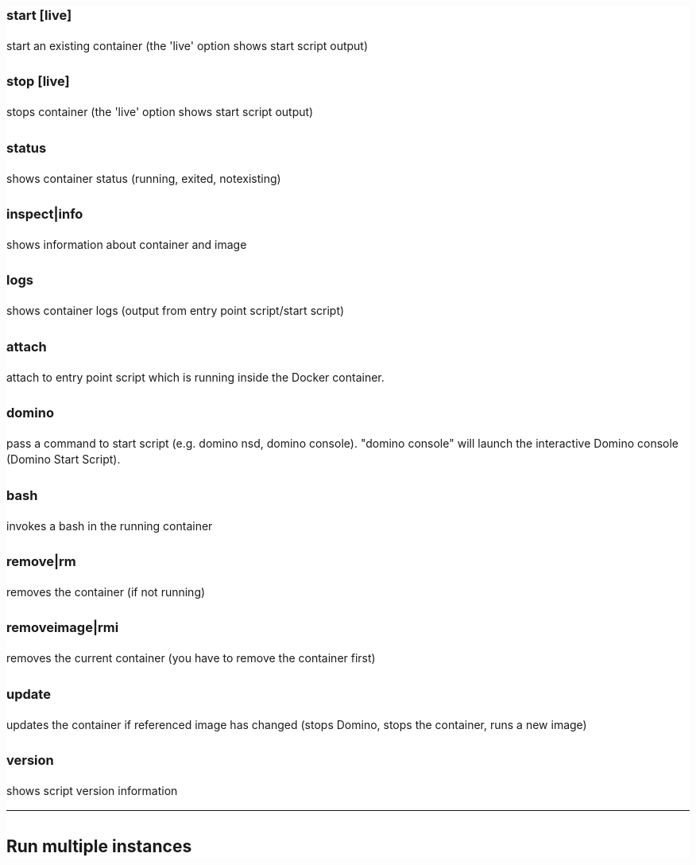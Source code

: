 ### start [live]

start an existing container (the 'live' option shows start script output)

### stop  [live]

stops container (the 'live' option shows start script output)

### status

shows container status (running, exited, notexisting)

### inspect|info

shows information about container and image

### logs

shows container logs (output from entry point script/start script)

### attach

attach to entry point script which is running inside the Docker container.

### domino

pass a command to start script (e.g. domino nsd, domino console).
"domino console" will launch the interactive Domino console (Domino Start Script).

### bash

invokes a bash in the running container

### remove|rm

removes the container (if not running)

### removeimage|rmi

removes the current container (you have to remove the container first)

### update

updates the container if referenced image has changed (stops Domino, stops the container, runs a new image)


### version

shows script version information

----------
## Run multiple instances
